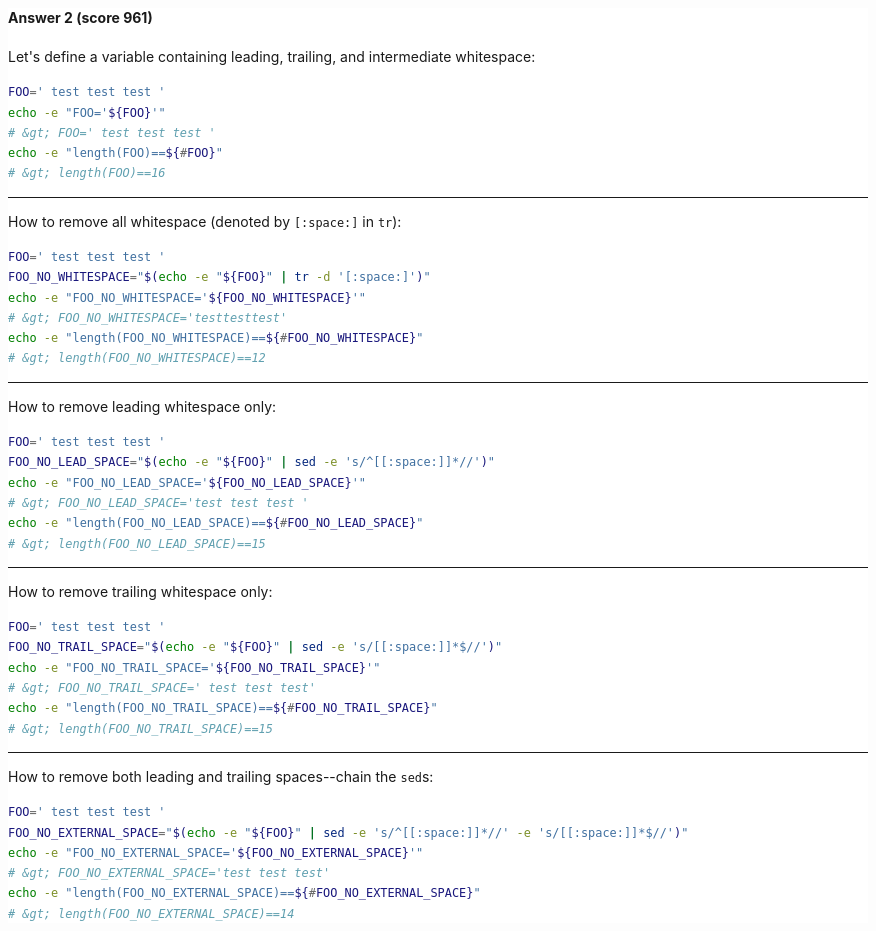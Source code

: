 #### Answer 2 (score 961)
Let's define a variable containing leading, trailing, and intermediate whitespace:  

```sh
FOO=' test test test '
echo -e "FOO='${FOO}'"
# &gt; FOO=' test test test '
echo -e "length(FOO)==${#FOO}"
# &gt; length(FOO)==16
```

<hr>

How to remove all whitespace (denoted by `[:space:]` in `tr`):  

```sh
FOO=' test test test '
FOO_NO_WHITESPACE="$(echo -e "${FOO}" | tr -d '[:space:]')"
echo -e "FOO_NO_WHITESPACE='${FOO_NO_WHITESPACE}'"
# &gt; FOO_NO_WHITESPACE='testtesttest'
echo -e "length(FOO_NO_WHITESPACE)==${#FOO_NO_WHITESPACE}"
# &gt; length(FOO_NO_WHITESPACE)==12
```

<hr>

How to remove leading whitespace only:  

```sh
FOO=' test test test '
FOO_NO_LEAD_SPACE="$(echo -e "${FOO}" | sed -e 's/^[[:space:]]*//')"
echo -e "FOO_NO_LEAD_SPACE='${FOO_NO_LEAD_SPACE}'"
# &gt; FOO_NO_LEAD_SPACE='test test test '
echo -e "length(FOO_NO_LEAD_SPACE)==${#FOO_NO_LEAD_SPACE}"
# &gt; length(FOO_NO_LEAD_SPACE)==15
```

<hr>

How to remove trailing whitespace only:  

```sh
FOO=' test test test '
FOO_NO_TRAIL_SPACE="$(echo -e "${FOO}" | sed -e 's/[[:space:]]*$//')"
echo -e "FOO_NO_TRAIL_SPACE='${FOO_NO_TRAIL_SPACE}'"
# &gt; FOO_NO_TRAIL_SPACE=' test test test'
echo -e "length(FOO_NO_TRAIL_SPACE)==${#FOO_NO_TRAIL_SPACE}"
# &gt; length(FOO_NO_TRAIL_SPACE)==15
```

<hr>

How to remove both leading and trailing spaces--chain the `sed`s:  

```sh
FOO=' test test test '
FOO_NO_EXTERNAL_SPACE="$(echo -e "${FOO}" | sed -e 's/^[[:space:]]*//' -e 's/[[:space:]]*$//')"
echo -e "FOO_NO_EXTERNAL_SPACE='${FOO_NO_EXTERNAL_SPACE}'"
# &gt; FOO_NO_EXTERNAL_SPACE='test test test'
echo -e "length(FOO_NO_EXTERNAL_SPACE)==${#FOO_NO_EXTERNAL_SPACE}"
# &gt; length(FOO_NO_EXTERNAL_SPACE)==14
```
